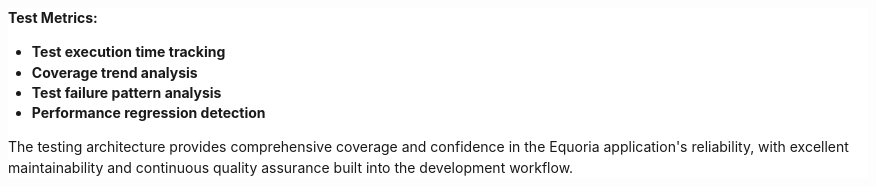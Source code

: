 **Test Metrics:**
- **Test execution time tracking**
- **Coverage trend analysis**
- **Test failure pattern analysis**
- **Performance regression detection**

The testing architecture provides comprehensive coverage and confidence in the Equoria application's reliability, with excellent maintainability and continuous quality assurance built into the development workflow. 